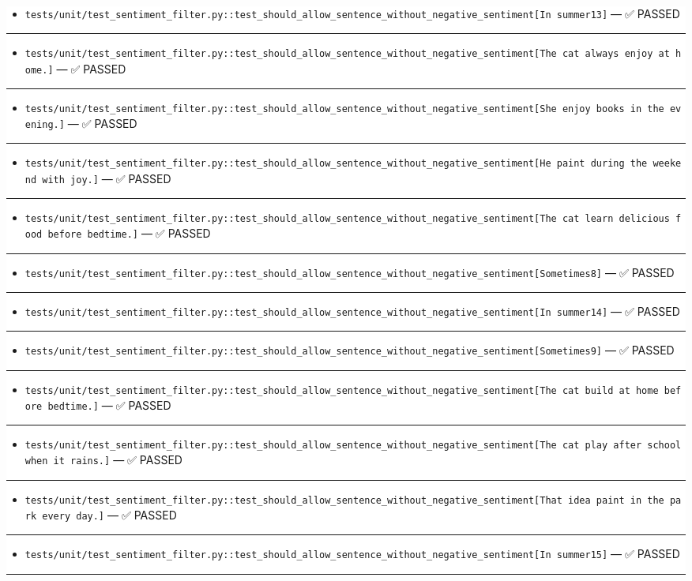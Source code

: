 - `tests/unit/test_sentiment_filter.py::test_should_allow_sentence_without_negative_sentiment[In summer13]` — ✅ PASSED

---

- `tests/unit/test_sentiment_filter.py::test_should_allow_sentence_without_negative_sentiment[The cat always enjoy at home.]` — ✅ PASSED

---

- `tests/unit/test_sentiment_filter.py::test_should_allow_sentence_without_negative_sentiment[She enjoy books in the evening.]` — ✅ PASSED

---

- `tests/unit/test_sentiment_filter.py::test_should_allow_sentence_without_negative_sentiment[He paint during the weekend with joy.]` — ✅ PASSED

---

- `tests/unit/test_sentiment_filter.py::test_should_allow_sentence_without_negative_sentiment[The cat learn delicious food before bedtime.]` — ✅ PASSED

---

- `tests/unit/test_sentiment_filter.py::test_should_allow_sentence_without_negative_sentiment[Sometimes8]` — ✅ PASSED

---

- `tests/unit/test_sentiment_filter.py::test_should_allow_sentence_without_negative_sentiment[In summer14]` — ✅ PASSED

---

- `tests/unit/test_sentiment_filter.py::test_should_allow_sentence_without_negative_sentiment[Sometimes9]` — ✅ PASSED

---

- `tests/unit/test_sentiment_filter.py::test_should_allow_sentence_without_negative_sentiment[The cat build at home before bedtime.]` — ✅ PASSED

---

- `tests/unit/test_sentiment_filter.py::test_should_allow_sentence_without_negative_sentiment[The cat play after school when it rains.]` — ✅ PASSED

---

- `tests/unit/test_sentiment_filter.py::test_should_allow_sentence_without_negative_sentiment[That idea paint in the park every day.]` — ✅ PASSED

---

- `tests/unit/test_sentiment_filter.py::test_should_allow_sentence_without_negative_sentiment[In summer15]` — ✅ PASSED

---
